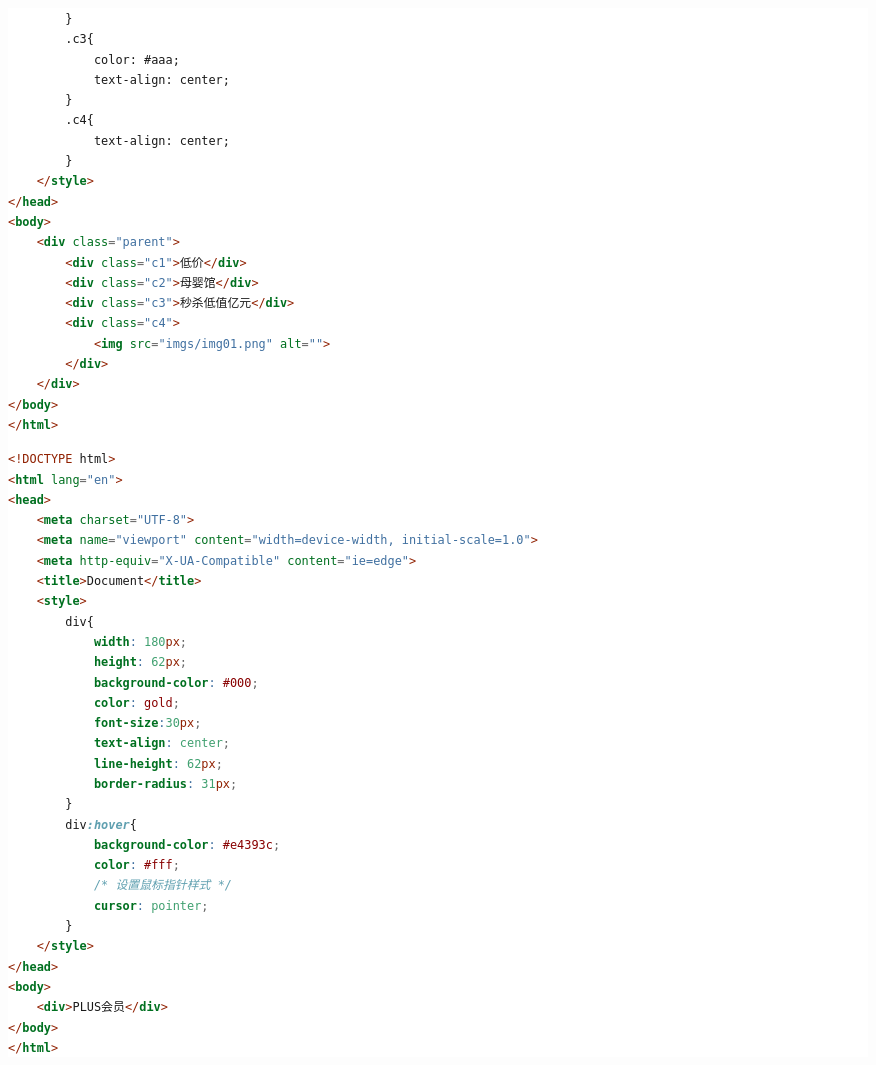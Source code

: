 ```html
        }
        .c3{
            color: #aaa;
            text-align: center;
        }
        .c4{
            text-align: center;
        }
    </style>
</head>
<body>
    <div class="parent">
        <div class="c1">低价</div>
        <div class="c2">母婴馆</div>
        <div class="c3">秒杀低值亿元</div>
        <div class="c4">
            <img src="imgs/img01.png" alt="">
        </div>
    </div>
</body>
</html>
```

```html
<!DOCTYPE html>
<html lang="en">
<head>
    <meta charset="UTF-8">
    <meta name="viewport" content="width=device-width, initial-scale=1.0">
    <meta http-equiv="X-UA-Compatible" content="ie=edge">
    <title>Document</title>
    <style>
        div{
            width: 180px;
            height: 62px;
            background-color: #000;
            color: gold;
            font-size:30px;
            text-align: center;
            line-height: 62px;
            border-radius: 31px;
        }
        div:hover{
            background-color: #e4393c;
            color: #fff;
            /* 设置鼠标指针样式 */
            cursor: pointer;
        }
    </style>
</head>
<body>
    <div>PLUS会员</div>
</body>
</html>
```
